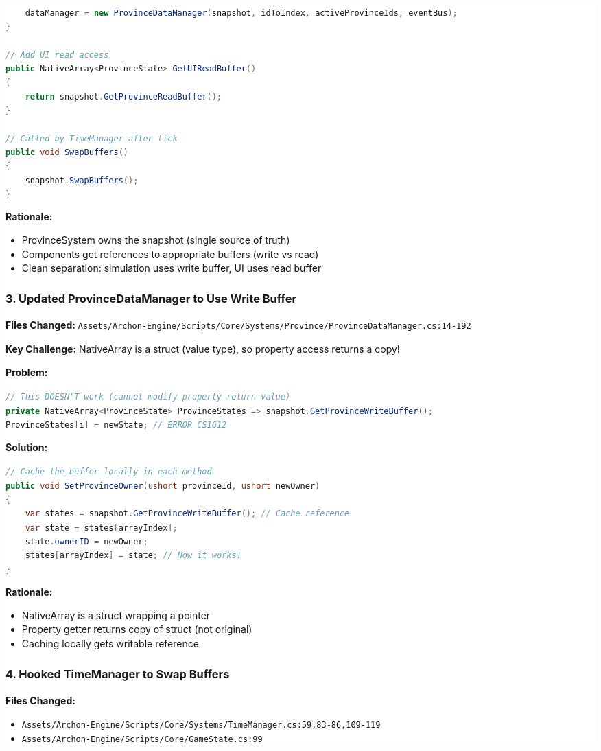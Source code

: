 ```csharp
    dataManager = new ProvinceDataManager(snapshot, idToIndex, activeProvinceIds, eventBus);
}

// Add UI read access
public NativeArray<ProvinceState> GetUIReadBuffer()
{
    return snapshot.GetProvinceReadBuffer();
}

// Called by TimeManager after tick
public void SwapBuffers()
{
    snapshot.SwapBuffers();
}
```

**Rationale:**
- ProvinceSystem owns the snapshot (single source of truth)
- Components get references to appropriate buffers (write vs read)
- Clean separation: simulation uses write buffer, UI uses read buffer

### 3. Updated ProvinceDataManager to Use Write Buffer
**Files Changed:** `Assets/Archon-Engine/Scripts/Core/Systems/Province/ProvinceDataManager.cs:14-192`

**Key Challenge:** NativeArray is a struct (value type), so property access returns a copy!

**Problem:**
```csharp
// This DOESN'T work (cannot modify property return value)
private NativeArray<ProvinceState> ProvinceStates => snapshot.GetProvinceWriteBuffer();
ProvinceStates[i] = newState; // ERROR CS1612
```

**Solution:**
```csharp
// Cache the buffer locally in each method
public void SetProvinceOwner(ushort provinceId, ushort newOwner)
{
    var states = snapshot.GetProvinceWriteBuffer(); // Cache reference
    var state = states[arrayIndex];
    state.ownerID = newOwner;
    states[arrayIndex] = state; // Now it works!
}
```

**Rationale:**
- NativeArray is a struct wrapping a pointer
- Property getter returns copy of struct (not original)
- Caching locally gets writable reference

### 4. Hooked TimeManager to Swap Buffers
**Files Changed:**
- `Assets/Archon-Engine/Scripts/Core/Systems/TimeManager.cs:59,83-86,109-119`
- `Assets/Archon-Engine/Scripts/Core/GameState.cs:99`
